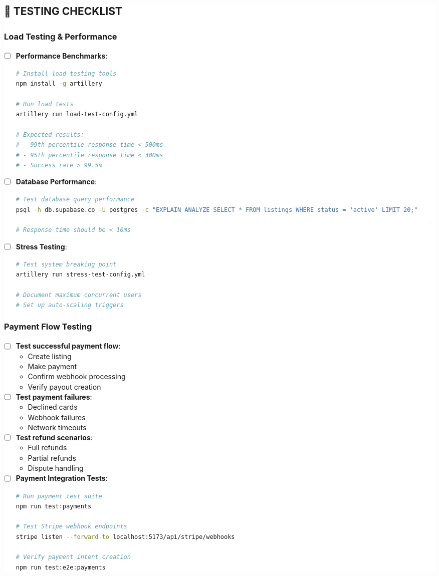 
## 🧪 TESTING CHECKLIST

### Load Testing & Performance
- [ ] **Performance Benchmarks**:
  ```bash
  # Install load testing tools
  npm install -g artillery
  
  # Run load tests
  artillery run load-test-config.yml
  
  # Expected results:
  # - 99th percentile response time < 500ms
  # - 95th percentile response time < 300ms
  # - Success rate > 99.5%
  ```
- [ ] **Database Performance**:
  ```bash
  # Test database query performance
  psql -h db.supabase.co -U postgres -c "EXPLAIN ANALYZE SELECT * FROM listings WHERE status = 'active' LIMIT 20;"
  
  # Response time should be < 10ms
  ```
- [ ] **Stress Testing**:
  ```bash
  # Test system breaking point
  artillery run stress-test-config.yml
  
  # Document maximum concurrent users
  # Set up auto-scaling triggers
  ```

### Payment Flow Testing
- [ ] **Test successful payment flow**:
  - Create listing
  - Make payment
  - Confirm webhook processing
  - Verify payout creation
- [ ] **Test payment failures**:
  - Declined cards
  - Webhook failures
  - Network timeouts
- [ ] **Test refund scenarios**:
  - Full refunds
  - Partial refunds
  - Dispute handling
- [ ] **Payment Integration Tests**:
  ```bash
  # Run payment test suite
  npm run test:payments
  
  # Test Stripe webhook endpoints
  stripe listen --forward-to localhost:5173/api/stripe/webhooks
  
  # Verify payment intent creation
  npm run test:e2e:payments
  ```
